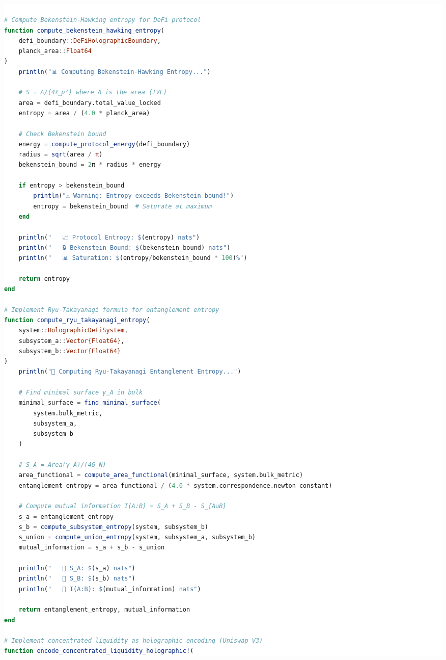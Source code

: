 ```julia

# Compute Bekenstein-Hawking entropy for DeFi protocol
function compute_bekenstein_hawking_entropy(
    defi_boundary::DeFiHolographicBoundary,
    planck_area::Float64
)
    println("📊 Computing Bekenstein-Hawking Entropy...")
    
    # S = A/(4ℓ_p²) where A is the area (TVL)
    area = defi_boundary.total_value_locked
    entropy = area / (4.0 * planck_area)
    
    # Check Bekenstein bound
    energy = compute_protocol_energy(defi_boundary)
    radius = sqrt(area / π)
    bekenstein_bound = 2π * radius * energy
    
    if entropy > bekenstein_bound
        println("⚠️ Warning: Entropy exceeds Bekenstein bound!")
        entropy = bekenstein_bound  # Saturate at maximum
    end
    
    println("   📈 Protocol Entropy: $(entropy) nats")
    println("   🔒 Bekenstein Bound: $(bekenstein_bound) nats")
    println("   📊 Saturation: $(entropy/bekenstein_bound * 100)%")
    
    return entropy
end

# Implement Ryu-Takayanagi formula for entanglement entropy
function compute_ryu_takayanagi_entropy(
    system::HolographicDeFiSystem,
    subsystem_a::Vector{Float64},
    subsystem_b::Vector{Float64}
)
    println("🔗 Computing Ryu-Takayanagi Entanglement Entropy...")
    
    # Find minimal surface γ_A in bulk
    minimal_surface = find_minimal_surface(
        system.bulk_metric,
        subsystem_a,
        subsystem_b
    )
    
    # S_A = Area(γ_A)/(4G_N)
    area_functional = compute_area_functional(minimal_surface, system.bulk_metric)
    entanglement_entropy = area_functional / (4.0 * system.correspondence.newton_constant)
    
    # Compute mutual information I(A:B) = S_A + S_B - S_{A∪B}
    s_a = entanglement_entropy
    s_b = compute_subsystem_entropy(system, subsystem_b)
    s_union = compute_union_entropy(system, subsystem_a, subsystem_b)
    mutual_information = s_a + s_b - s_union
    
    println("   🔷 S_A: $(s_a) nats")
    println("   🔶 S_B: $(s_b) nats")
    println("   🔗 I(A:B): $(mutual_information) nats")
    
    return entanglement_entropy, mutual_information
end

# Implement concentrated liquidity as holographic encoding (Uniswap V3)
function encode_concentrated_liquidity_holographic!(
```